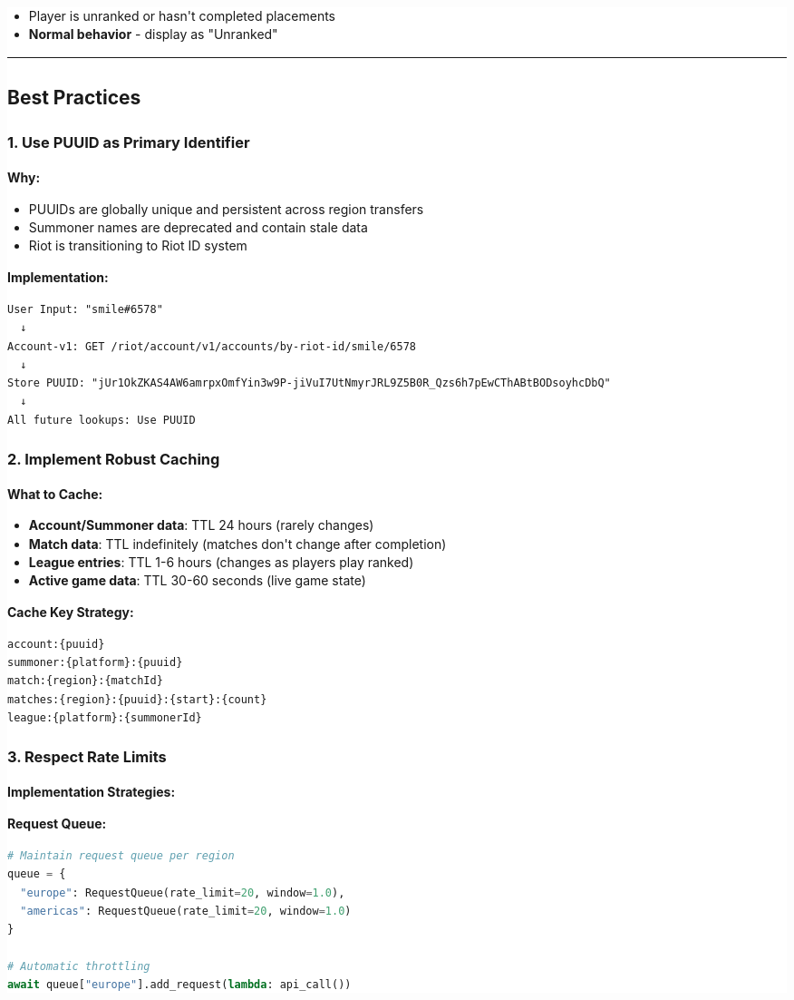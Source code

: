 - Player is unranked or hasn't completed placements
- **Normal behavior** - display as "Unranked"

---

## Best Practices

### 1. Use PUUID as Primary Identifier

**Why:**

- PUUIDs are globally unique and persistent across region transfers
- Summoner names are deprecated and contain stale data
- Riot is transitioning to Riot ID system

**Implementation:**

```
User Input: "smile#6578"
  ↓
Account-v1: GET /riot/account/v1/accounts/by-riot-id/smile/6578
  ↓
Store PUUID: "jUr1OkZKAS4AW6amrpxOmfYin3w9P-jiVuI7UtNmyrJRL9Z5B0R_Qzs6h7pEwCThABtBODsoyhcDbQ"
  ↓
All future lookups: Use PUUID
```

### 2. Implement Robust Caching

**What to Cache:**

- **Account/Summoner data**: TTL 24 hours (rarely changes)
- **Match data**: TTL indefinitely (matches don't change after completion)
- **League entries**: TTL 1-6 hours (changes as players play ranked)
- **Active game data**: TTL 30-60 seconds (live game state)

**Cache Key Strategy:**

```
account:{puuid}
summoner:{platform}:{puuid}
match:{region}:{matchId}
matches:{region}:{puuid}:{start}:{count}
league:{platform}:{summonerId}
```

### 3. Respect Rate Limits

**Implementation Strategies:**

**Request Queue:**

```python
# Maintain request queue per region
queue = {
  "europe": RequestQueue(rate_limit=20, window=1.0),
  "americas": RequestQueue(rate_limit=20, window=1.0)
}

# Automatic throttling
await queue["europe"].add_request(lambda: api_call())
```
